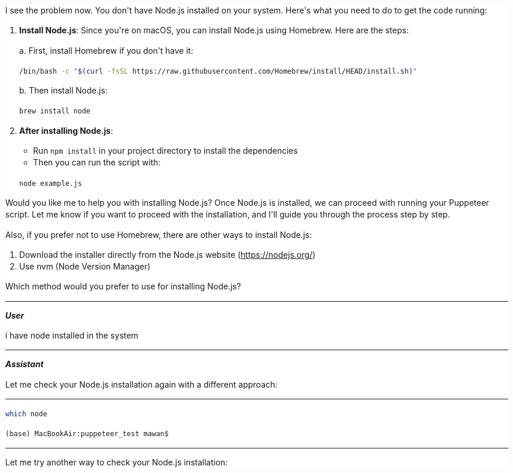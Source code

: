 I see the problem now. You don't have Node.js installed on your system. Here's what you need to do to get the code running:

1. **Install Node.js**:
   Since you're on macOS, you can install Node.js using Homebrew. Here are the steps:

   a. First, install Homebrew if you don't have it:
   ```bash
   /bin/bash -c "$(curl -fsSL https://raw.githubusercontent.com/Homebrew/install/HEAD/install.sh)"
   ```

   b. Then install Node.js:
   ```bash
   brew install node
   ```

2. **After installing Node.js**:
   - Run `npm install` in your project directory to install the dependencies
   - Then you can run the script with:
   ```bash
   node example.js
   ```

Would you like me to help you with installing Node.js? Once Node.js is installed, we can proceed with running your Puppeteer script. Let me know if you want to proceed with the installation, and I'll guide you through the process step by step.

Also, if you prefer not to use Homebrew, there are other ways to install Node.js:
1. Download the installer directly from the Node.js website (https://nodejs.org/)
2. Use nvm (Node Version Manager)

Which method would you prefer to use for installing Node.js?

---

_**User**_

i have node installed in the system

---

_**Assistant**_

Let me check your Node.js installation again with a different approach:



---

```bash
which node
```

```
(base) MacBookAir:puppeteer_test mawan$ 

```

---

Let me try another way to check your Node.js installation:
